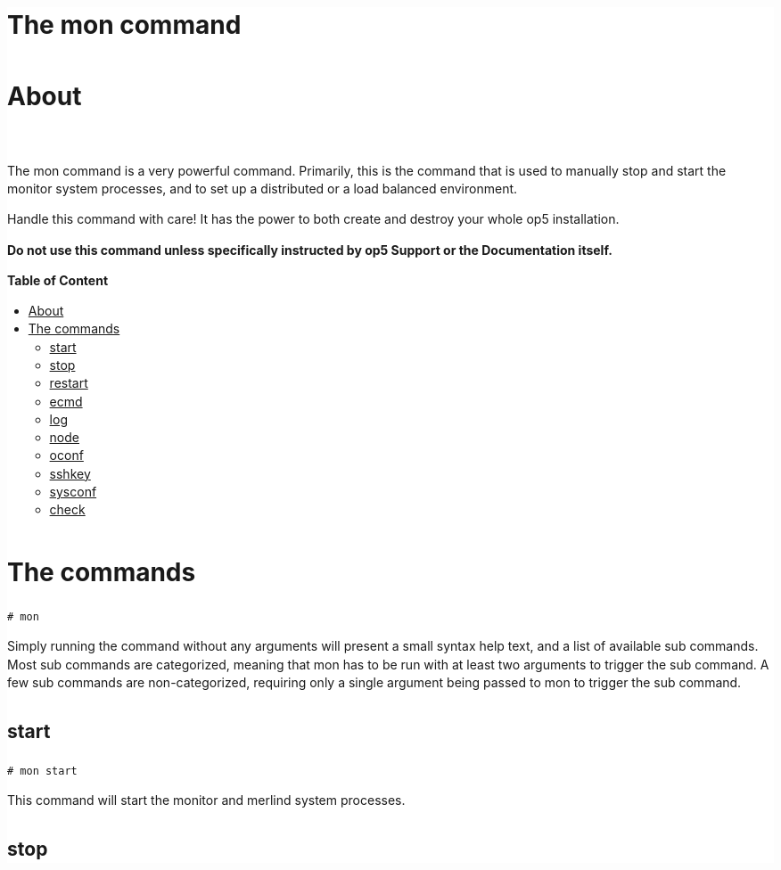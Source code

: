 # The mon command

# About

 

The mon command is a very powerful command. Primarily, this is the command that is used to manually stop and start the monitor system processes, and to set up a distributed or a load balanced environment.

Handle this command with care! It has the power to both create and destroy your whole op5 installation.

**Do not use this command unless specifically instructed by op5 Support or the Documentation itself.**

**Table of Content**

-   [About](#Themoncommand-About)
-   [The commands](#Themoncommand-Thecommands)
    -   [start](#Themoncommand-start)
    -   [stop](#Themoncommand-stop)
    -   [restart](#Themoncommand-restart)
    -   [ecmd](#Themoncommand-ecmd)
    -   [log](#Themoncommand-log)
    -   [node](#Themoncommand-node)
    -   [oconf](#Themoncommand-oconf)
    -   [sshkey](#Themoncommand-sshkey)
    -   [sysconf](#Themoncommand-sysconf)
    -   [check](#Themoncommand-check)

# The commands

``` {style="margin-left: 30.0px;"}
# mon
```

Simply running the command without any arguments will present a small syntax help text, and a list of available sub commands. Most sub commands are categorized, meaning that mon has to be run with at least two arguments to trigger the sub command. A few sub commands are non-categorized, requiring only a single argument being passed to mon to trigger the sub command.

## start

``` {style="margin-left: 60.0px;"}
# mon start
```

This command will start the monitor and merlind system processes.

## stop
